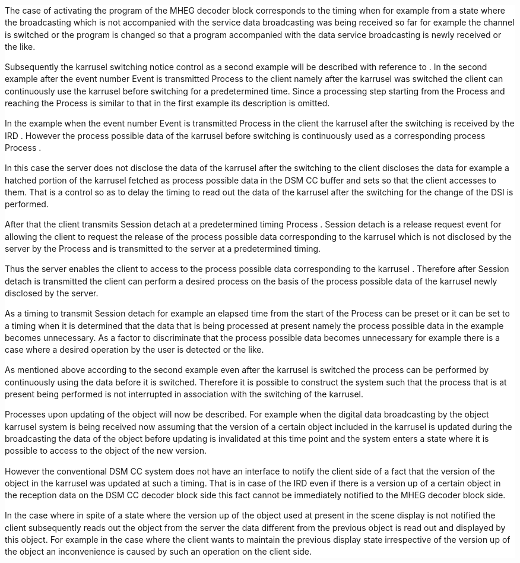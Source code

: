 The case of activating the program of the MHEG decoder block corresponds to the timing when for example from a state where the broadcasting which is not accompanied with the service data broadcasting was being received so far for example the channel is switched or the program is changed so that a program accompanied with the data service broadcasting is newly received or the like.

Subsequently the karrusel switching notice control as a second example will be described with reference to . In the second example after the event number Event is transmitted Process to the client namely after the karrusel was switched the client can continuously use the karrusel before switching for a predetermined time. Since a processing step starting from the Process and reaching the Process is similar to that in the first example its description is omitted.

In the example when the event number Event is transmitted Process in the client the karrusel after the switching is received by the IRD . However the process possible data of the karrusel before switching is continuously used as a corresponding process Process .

In this case the server does not disclose the data of the karrusel after the switching to the client discloses the data for example a hatched portion of the karrusel fetched as process possible data in the DSM CC buffer and sets so that the client accesses to them. That is a control so as to delay the timing to read out the data of the karrusel after the switching for the change of the DSI is performed.

After that the client transmits Session detach at a predetermined timing Process . Session detach is a release request event for allowing the client to request the release of the process possible data corresponding to the karrusel which is not disclosed by the server by the Process and is transmitted to the server at a predetermined timing.

Thus the server enables the client to access to the process possible data corresponding to the karrusel . Therefore after Session detach is transmitted the client can perform a desired process on the basis of the process possible data of the karrusel newly disclosed by the server.

As a timing to transmit Session detach for example an elapsed time from the start of the Process can be preset or it can be set to a timing when it is determined that the data that is being processed at present namely the process possible data in the example becomes unnecessary. As a factor to discriminate that the process possible data becomes unnecessary for example there is a case where a desired operation by the user is detected or the like.

As mentioned above according to the second example even after the karrusel is switched the process can be performed by continuously using the data before it is switched. Therefore it is possible to construct the system such that the process that is at present being performed is not interrupted in association with the switching of the karrusel.

Processes upon updating of the object will now be described. For example when the digital data broadcasting by the object karrusel system is being received now assuming that the version of a certain object included in the karrusel is updated during the broadcasting the data of the object before updating is invalidated at this time point and the system enters a state where it is possible to access to the object of the new version.

However the conventional DSM CC system does not have an interface to notify the client side of a fact that the version of the object in the karrusel was updated at such a timing. That is in case of the IRD even if there is a version up of a certain object in the reception data on the DSM CC decoder block side this fact cannot be immediately notified to the MHEG decoder block side.

In the case where in spite of a state where the version up of the object used at present in the scene display is not notified the client subsequently reads out the object from the server the data different from the previous object is read out and displayed by this object. For example in the case where the client wants to maintain the previous display state irrespective of the version up of the object an inconvenience is caused by such an operation on the client side.
